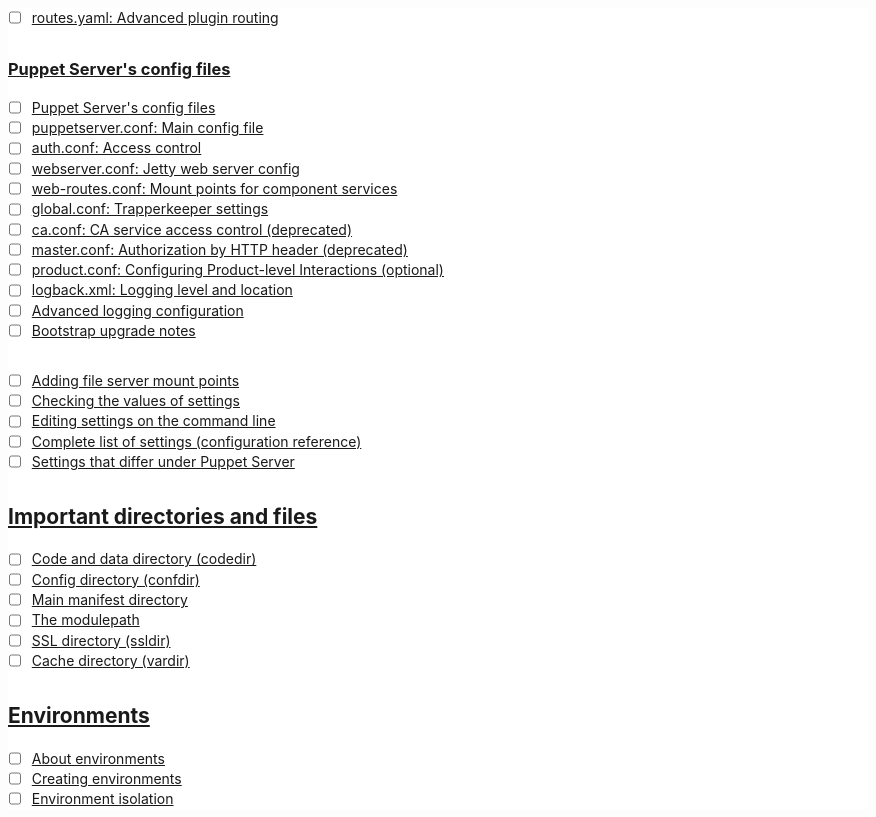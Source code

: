- [ ] [routes.yaml: Advanced plugin routing](https://puppet.com/docs/puppet/latest/config_file_routes.html)
## 

### [Puppet Server's config files](https://puppet.com/docs/puppet/latest/../../puppetserver/latest/configuration.html)
- [ ] [Puppet Server's config files](https://puppet.com/docs/puppet/latest/../../puppetserver/latest/configuration.html)
- [ ] [puppetserver.conf: Main config file](https://puppet.com/docs/puppet/latest/../../puppetserver/latest/config_file_puppetserver.html)
- [ ] [auth.conf: Access control](https://puppet.com/docs/puppet/latest/../../puppetserver/latest/config_file_auth.html)
- [ ] [webserver.conf: Jetty web server config](https://puppet.com/docs/puppet/latest/../../puppetserver/latest/config_file_webserver.html)
- [ ] [web-routes.conf: Mount points for component services](https://puppet.com/docs/puppet/latest/../../puppetserver/latest/config_file_web-routes.html)
- [ ] [global.conf: Trapperkeeper settings](https://puppet.com/docs/puppet/latest/../../puppetserver/latest/config_file_global.html)
- [ ] [ca.conf: CA service access control (deprecated)](https://puppet.com/docs/puppet/latest/../../puppetserver/latest/config_file_ca.html)
- [ ] [master.conf: Authorization by HTTP header (deprecated)](https://puppet.com/docs/puppet/latest/../../puppetserver/latest/config_file_master.html)
- [ ] [product.conf: Configuring Product-level Interactions (optional)](https://puppet.com/docs/puppet/latest/../../puppetserver/latest/config_file_product.html)
- [ ] [logback.xml: Logging level and location](https://puppet.com/docs/puppet/latest/../../puppetserver/latest/config_file_logbackxml.html)
- [ ] [Advanced logging configuration](https://puppet.com/docs/puppet/latest/../../puppetserver/latest/config_logging_advanced.html)
- [ ] [Bootstrap upgrade notes](https://puppet.com/docs/puppet/latest/../../puppetserver/latest/bootstrap_upgrade_notes.html)
## 
- [ ] [Adding file server mount points](https://puppet.com/docs/puppet/latest/file_serving.html)
- [ ] [Checking the values of settings](https://puppet.com/docs/puppet/latest/config_print.html)
- [ ] [Editing settings on the command line](https://puppet.com/docs/puppet/latest/config_set.html)
- [ ] [Complete list of settings (configuration reference)](https://puppet.com/docs/puppet/latest/configuration.html)
- [ ] [Settings that differ under Puppet Server](https://puppet.com/docs/puppet/latest/../../puppetserver/latest/puppet_conf_setting_diffs.html)

## [Important directories and files](https://puppet.com/docs/puppet/latest/dirs_important_directories.html)
- [ ] [Code and data directory (codedir)](https://puppet.com/docs/puppet/latest/dirs_codedir.html)
- [ ] [Config directory (confdir)](https://puppet.com/docs/puppet/latest/dirs_confdir.html)
- [ ] [Main manifest directory](https://puppet.com/docs/puppet/latest/dirs_manifest.html)
- [ ] [The modulepath](https://puppet.com/docs/puppet/latest/dirs_modulepath.html)
- [ ] [SSL directory (ssldir)](https://puppet.com/docs/puppet/latest/dirs_ssldir.html)
- [ ] [Cache directory (vardir)](https://puppet.com/docs/puppet/latest/dirs_vardir.html)

## [Environments](https://puppet.com/docs/puppet/latest/env_environments.html)
- [ ] [About environments](https://puppet.com/docs/puppet/latest/environments_about.html)
- [ ] [Creating environments](https://puppet.com/docs/puppet/latest/environments_creating.html)
- [ ] [Environment isolation](https://puppet.com/docs/puppet/latest/environment_isolation.html)
